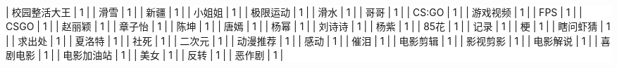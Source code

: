 | 校园整活大王 | 1 |
| 滑雪 | 1 |
| 新疆 | 1 |
| 小姐姐 | 1 |
| 极限运动 | 1 |
| 滑水 | 1 |
| 哥哥 | 1 |
| CS:GO | 1 |
| 游戏视频 | 1 |
| FPS | 1 |
| CSGO | 1 |
| 赵丽颖 | 1 |
| 章子怡 | 1 |
| 陈坤 | 1 |
| 唐嫣 | 1 |
| 杨幂 | 1 |
| 刘诗诗 | 1 |
| 杨紫 | 1 |
| 85花 | 1 |
| 记录 | 1 |
| 梗 | 1 |
| 瞎问虾猜 | 1 |
| 求出处 | 1 |
| 夏洛特 | 1 |
| 社死 | 1 |
| 二次元 | 1 |
| 动漫推荐 | 1 |
| 感动 | 1 |
| 催泪 | 1 |
| 电影剪辑 | 1 |
| 影视剪影 | 1 |
| 电影解说 | 1 |
| 喜剧电影 | 1 |
| 电影加油站 | 1 |
| 美女 | 1 |
| 反转 | 1 |
| 恶作剧 | 1 |